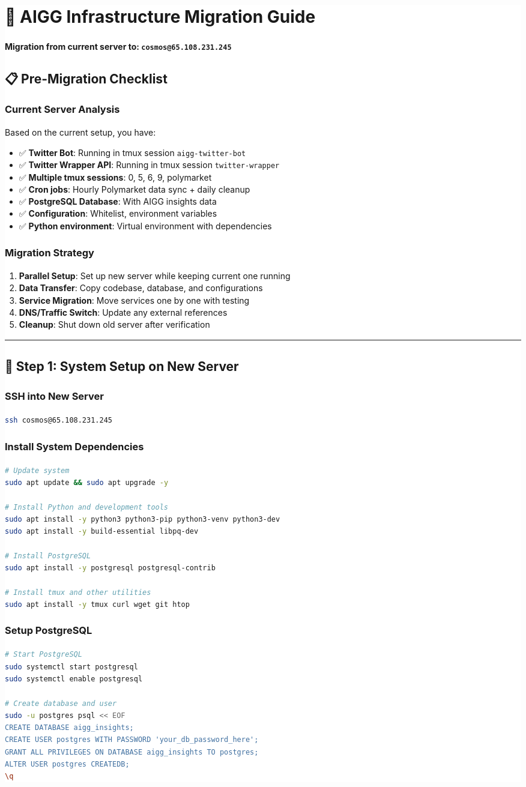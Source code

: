 # 🚀 AIGG Infrastructure Migration Guide

**Migration from current server to: `cosmos@65.108.231.245`**

## 📋 Pre-Migration Checklist

### Current Server Analysis
Based on the current setup, you have:
- ✅ **Twitter Bot**: Running in tmux session `aigg-twitter-bot`
- ✅ **Twitter Wrapper API**: Running in tmux session `twitter-wrapper`  
- ✅ **Multiple tmux sessions**: 0, 5, 6, 9, polymarket
- ✅ **Cron jobs**: Hourly Polymarket data sync + daily cleanup
- ✅ **PostgreSQL Database**: With AIGG insights data
- ✅ **Configuration**: Whitelist, environment variables
- ✅ **Python environment**: Virtual environment with dependencies

### Migration Strategy
1. **Parallel Setup**: Set up new server while keeping current one running
2. **Data Transfer**: Copy codebase, database, and configurations
3. **Service Migration**: Move services one by one with testing
4. **DNS/Traffic Switch**: Update any external references
5. **Cleanup**: Shut down old server after verification

---

## 🔧 Step 1: System Setup on New Server

### SSH into New Server
```bash
ssh cosmos@65.108.231.245
```

### Install System Dependencies
```bash
# Update system
sudo apt update && sudo apt upgrade -y

# Install Python and development tools
sudo apt install -y python3 python3-pip python3-venv python3-dev
sudo apt install -y build-essential libpq-dev

# Install PostgreSQL
sudo apt install -y postgresql postgresql-contrib

# Install tmux and other utilities
sudo apt install -y tmux curl wget git htop
```

### Setup PostgreSQL
```bash
# Start PostgreSQL
sudo systemctl start postgresql
sudo systemctl enable postgresql

# Create database and user
sudo -u postgres psql << EOF
CREATE DATABASE aigg_insights;
CREATE USER postgres WITH PASSWORD 'your_db_password_here';
GRANT ALL PRIVILEGES ON DATABASE aigg_insights TO postgres;
ALTER USER postgres CREATEDB;
\q
```